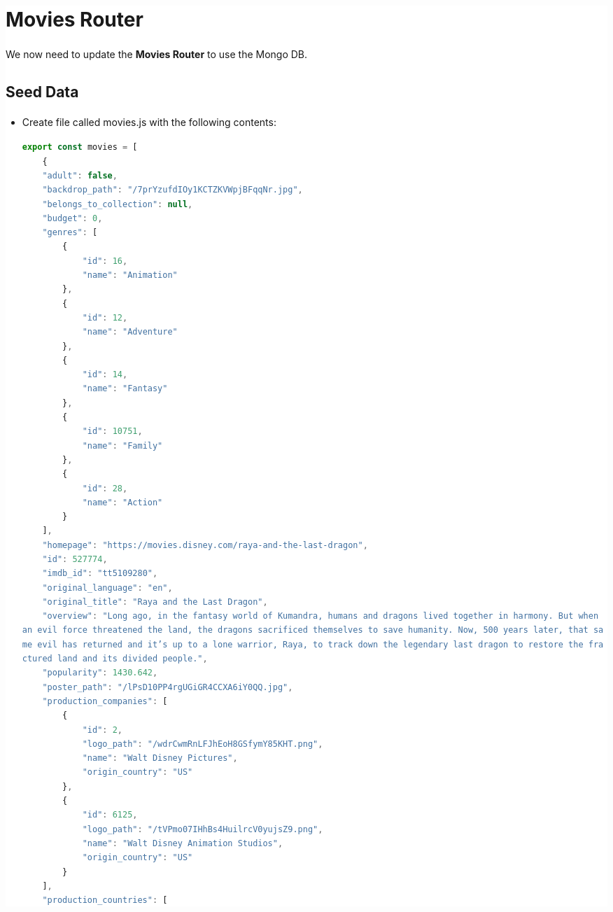 # Movies Router

We now need to update the **Movies Router** to use the Mongo DB.

## Seed Data

+ Create file called movies.js with the following contents:

  ~~~javascript
  export const movies = [
      {
      "adult": false,
      "backdrop_path": "/7prYzufdIOy1KCTZKVWpjBFqqNr.jpg",
      "belongs_to_collection": null,
      "budget": 0,
      "genres": [
          {
              "id": 16,
              "name": "Animation"
          },
          {
              "id": 12,
              "name": "Adventure"
          },
          {
              "id": 14,
              "name": "Fantasy"
          },
          {
              "id": 10751,
              "name": "Family"
          },
          {
              "id": 28,
              "name": "Action"
          }
      ],
      "homepage": "https://movies.disney.com/raya-and-the-last-dragon",
      "id": 527774,
      "imdb_id": "tt5109280",
      "original_language": "en",
      "original_title": "Raya and the Last Dragon",
      "overview": "Long ago, in the fantasy world of Kumandra, humans and dragons lived together in harmony. But when an evil force threatened the land, the dragons sacrificed themselves to save humanity. Now, 500 years later, that same evil has returned and it’s up to a lone warrior, Raya, to track down the legendary last dragon to restore the fractured land and its divided people.",
      "popularity": 1430.642,
      "poster_path": "/lPsD10PP4rgUGiGR4CCXA6iY0QQ.jpg",
      "production_companies": [
          {
              "id": 2,
              "logo_path": "/wdrCwmRnLFJhEoH8GSfymY85KHT.png",
              "name": "Walt Disney Pictures",
              "origin_country": "US"
          },
          {
              "id": 6125,
              "logo_path": "/tVPmo07IHhBs4HuilrcV0yujsZ9.png",
              "name": "Walt Disney Animation Studios",
              "origin_country": "US"
          }
      ],
      "production_countries": [
  ~~~